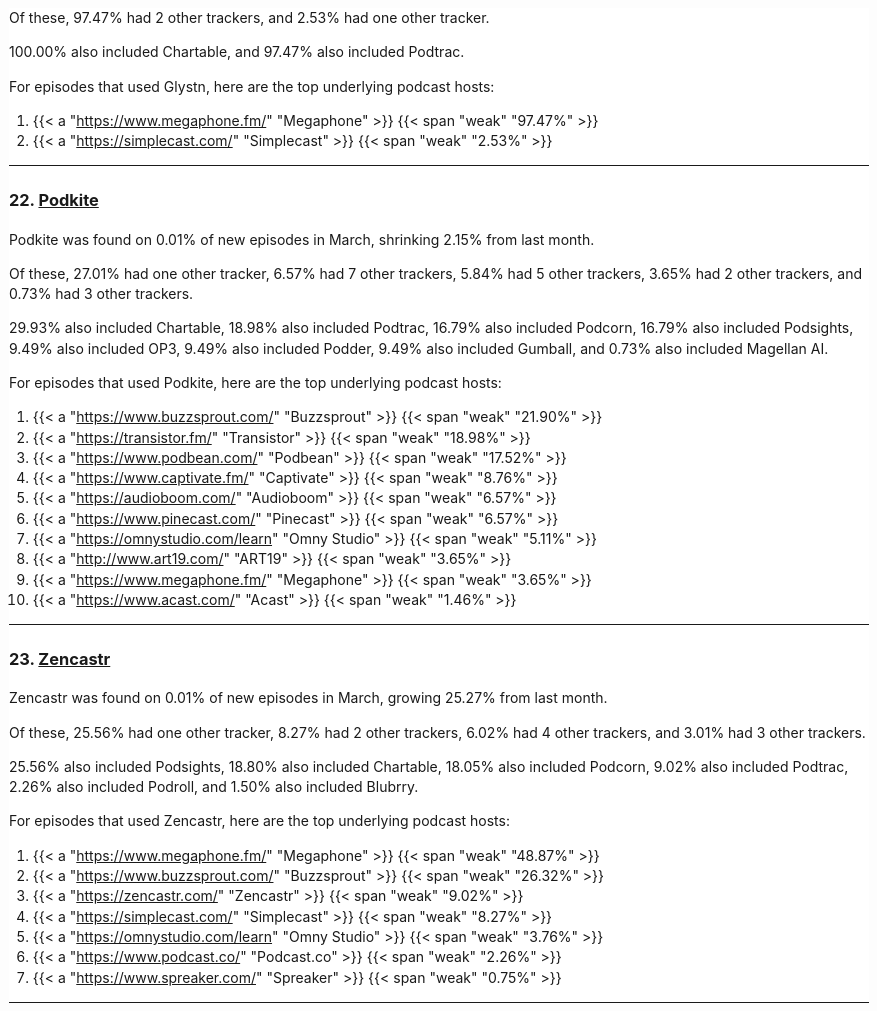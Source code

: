Of these, 97.47% had 2 other trackers, and 2.53% had one other tracker.

100.00% also included Chartable, and 97.47% also included Podtrac.

For episodes that used Glystn, here are the top underlying podcast hosts:

1. {{< a "https://www.megaphone.fm/" "Megaphone" >}} {{< span "weak" "97.47%" >}}
2. {{< a "https://simplecast.com/" "Simplecast" >}} {{< span "weak" "2.53%" >}}
---

### 22. [Podkite](https://docs.podkite.com/download-analytics/setup/)

Podkite was found on 0.01% of new episodes in March, shrinking 2.15% from last month.

Of these, 27.01% had one other tracker, 6.57% had 7 other trackers, 5.84% had 5 other trackers, 3.65% had 2 other trackers, and 0.73% had 3 other trackers.

29.93% also included Chartable, 18.98% also included Podtrac, 16.79% also included Podcorn, 16.79% also included Podsights, 9.49% also included OP3, 9.49% also included Podder, 9.49% also included Gumball, and 0.73% also included Magellan AI.

For episodes that used Podkite, here are the top underlying podcast hosts:

1. {{< a "https://www.buzzsprout.com/" "Buzzsprout" >}} {{< span "weak" "21.90%" >}}
2. {{< a "https://transistor.fm/" "Transistor" >}} {{< span "weak" "18.98%" >}}
3. {{< a "https://www.podbean.com/" "Podbean" >}} {{< span "weak" "17.52%" >}}
4. {{< a "https://www.captivate.fm/" "Captivate" >}} {{< span "weak" "8.76%" >}}
5. {{< a "https://audioboom.com/" "Audioboom" >}} {{< span "weak" "6.57%" >}}
6. {{< a "https://www.pinecast.com/" "Pinecast" >}} {{< span "weak" "6.57%" >}}
7. {{< a "https://omnystudio.com/learn" "Omny Studio" >}} {{< span "weak" "5.11%" >}}
8. {{< a "http://www.art19.com/" "ART19" >}} {{< span "weak" "3.65%" >}}
9. {{< a "https://www.megaphone.fm/" "Megaphone" >}} {{< span "weak" "3.65%" >}}
10. {{< a "https://www.acast.com/" "Acast" >}} {{< span "weak" "1.46%" >}}
---

### 23. [Zencastr](https://zencastr.com/)

Zencastr was found on 0.01% of new episodes in March, growing 25.27% from last month.

Of these, 25.56% had one other tracker, 8.27% had 2 other trackers, 6.02% had 4 other trackers, and 3.01% had 3 other trackers.

25.56% also included Podsights, 18.80% also included Chartable, 18.05% also included Podcorn, 9.02% also included Podtrac, 2.26% also included Podroll, and 1.50% also included Blubrry.

For episodes that used Zencastr, here are the top underlying podcast hosts:

1. {{< a "https://www.megaphone.fm/" "Megaphone" >}} {{< span "weak" "48.87%" >}}
2. {{< a "https://www.buzzsprout.com/" "Buzzsprout" >}} {{< span "weak" "26.32%" >}}
3. {{< a "https://zencastr.com/" "Zencastr" >}} {{< span "weak" "9.02%" >}}
4. {{< a "https://simplecast.com/" "Simplecast" >}} {{< span "weak" "8.27%" >}}
5. {{< a "https://omnystudio.com/learn" "Omny Studio" >}} {{< span "weak" "3.76%" >}}
6. {{< a "https://www.podcast.co/" "Podcast.co" >}} {{< span "weak" "2.26%" >}}
7. {{< a "https://www.spreaker.com/" "Spreaker" >}} {{< span "weak" "0.75%" >}}
---
